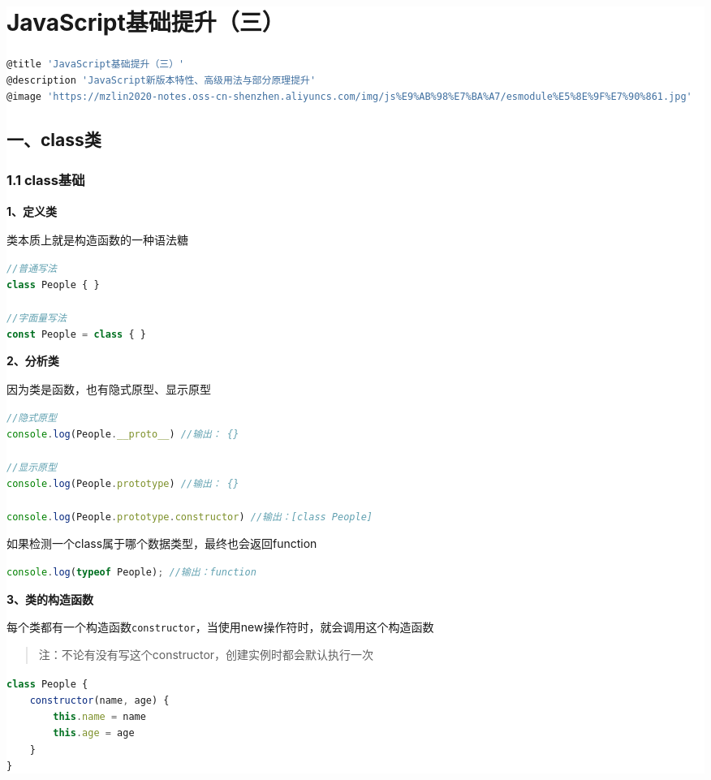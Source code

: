 # JavaScript基础提升（三）

```js
@title 'JavaScript基础提升（三）' 
@description 'JavaScript新版本特性、高级用法与部分原理提升'
@image 'https://mzlin2020-notes.oss-cn-shenzhen.aliyuncs.com/img/js%E9%AB%98%E7%BA%A7/esmodule%E5%8E%9F%E7%90%861.jpg'
```



## 一、class类

### 1.1 class基础

**1、定义类**

类本质上就是构造函数的一种语法糖

```js
//普通写法
class People { }

//字面量写法
const People = class { }
```



**2、分析类**

因为类是函数，也有隐式原型、显示原型

```js
//隐式原型
console.log(People.__proto__) //输出： {}

//显示原型
console.log(People.prototype) //输出： {}

console.log(People.prototype.constructor) //输出：[class People]
```

如果检测一个class属于哪个数据类型，最终也会返回function

```js
console.log(typeof People); //输出：function
```



**3、类的构造函数**

每个类都有一个构造函数`constructor`，当使用new操作符时，就会调用这个构造函数

> 注：不论有没有写这个constructor，创建实例时都会默认执行一次

```js
class People {
    constructor(name, age) {
        this.name = name
        this.age = age
    }
}
```
